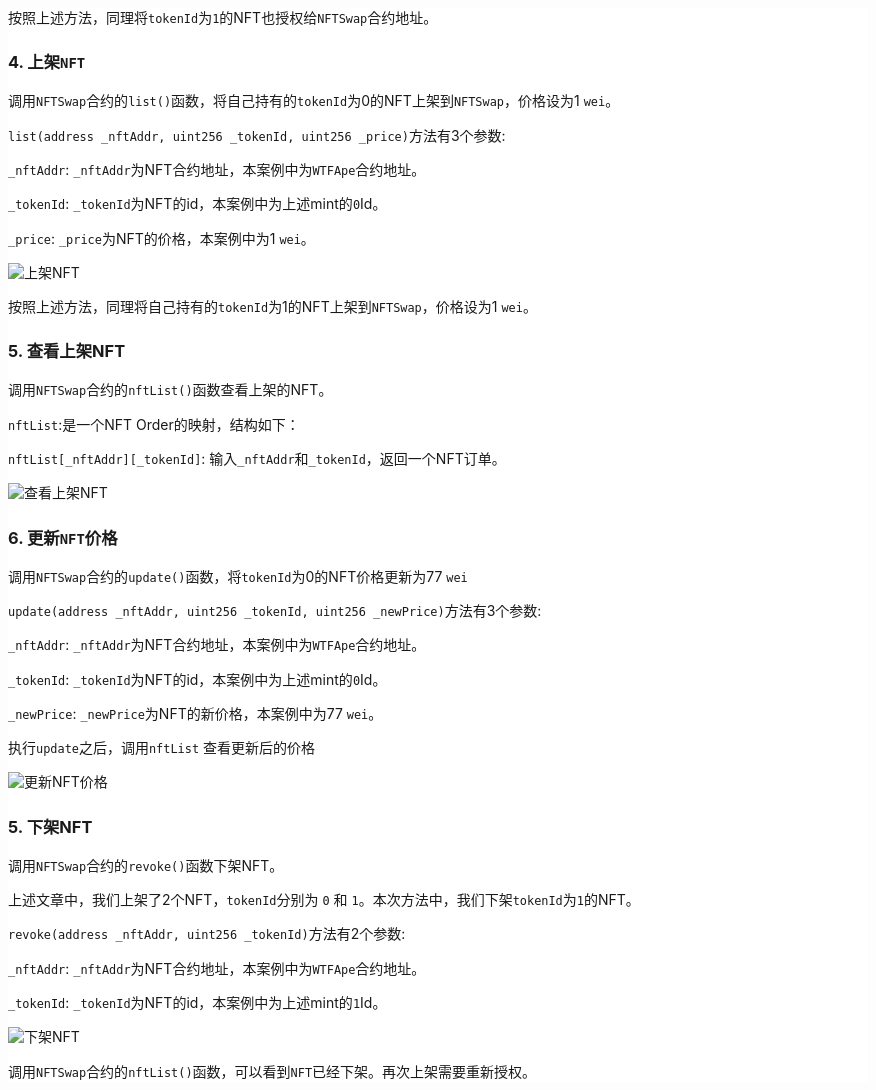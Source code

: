 按照上述方法，同理将`tokenId`为`1`的NFT也授权给`NFTSwap`合约地址。

### 4. 上架`NFT`

调用`NFTSwap`合约的`list()`函数，将自己持有的`tokenId`为0的NFT上架到`NFTSwap`，价格设为1 `wei`。

`list(address _nftAddr, uint256 _tokenId, uint256 _price)`方法有3个参数:

`_nftAddr`: `_nftAddr`为NFT合约地址，本案例中为`WTFApe`合约地址。

`_tokenId`: `_tokenId`为NFT的id，本案例中为上述mint的`0`Id。

`_price`: `_price`为NFT的价格，本案例中为1 `wei`。

![上架`NFT`](./img/38-6.png)

按照上述方法，同理将自己持有的`tokenId`为1的NFT上架到`NFTSwap`，价格设为1 `wei`。

### 5. 查看上架NFT

调用`NFTSwap`合约的`nftList()`函数查看上架的NFT。

`nftList`:是一个NFT Order的映射，结构如下：

`nftList[_nftAddr][_tokenId]`: 输入`_nftAddr`和`_tokenId`，返回一个NFT订单。

![查看上架NFT](./img/38-7.png)

### 6. 更新`NFT`价格

调用`NFTSwap`合约的`update()`函数，将`tokenId`为0的NFT价格更新为77 `wei`

`update(address _nftAddr, uint256 _tokenId, uint256 _newPrice)`方法有3个参数:

`_nftAddr`: `_nftAddr`为NFT合约地址，本案例中为`WTFApe`合约地址。

`_tokenId`: `_tokenId`为NFT的id，本案例中为上述mint的`0`Id。

`_newPrice`: `_newPrice`为NFT的新价格，本案例中为77 `wei`。

执行`update`之后，调用`nftList` 查看更新后的价格

![更新`NFT`价格](./img/38-8.png)

### 5. 下架NFT

调用`NFTSwap`合约的`revoke()`函数下架NFT。

上述文章中，我们上架了2个NFT，`tokenId`分别为 `0` 和 `1`。本次方法中，我们下架`tokenId`为`1`的NFT。

`revoke(address _nftAddr, uint256 _tokenId)`方法有2个参数:

`_nftAddr`: `_nftAddr`为NFT合约地址，本案例中为`WTFApe`合约地址。

`_tokenId`: `_tokenId`为NFT的id，本案例中为上述mint的`1`Id。

![下架NFT](./img/38-9.png)

调用`NFTSwap`合约的`nftList()`函数，可以看到`NFT`已经下架。再次上架需要重新授权。

